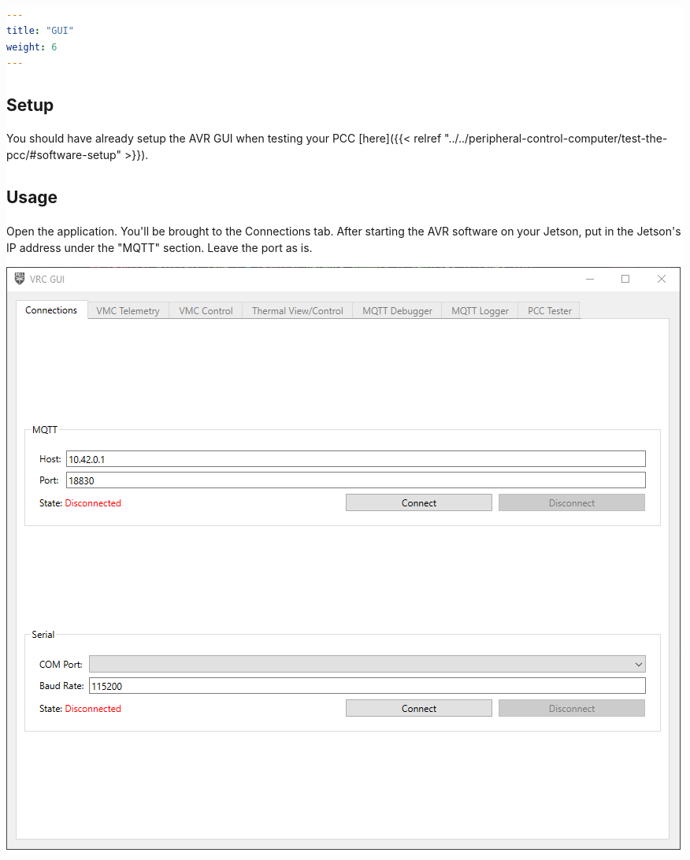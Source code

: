 ```yaml
---
title: "GUI"
weight: 6
---
```


## Setup

You should have already setup the AVR GUI when testing your PCC
[here]({{< relref "../../peripheral-control-computer/test-the-pcc/#software-setup" >}}).

## Usage

Open the application. You'll be brought to the Connections tab. After starting the AVR
software on your Jetson, put in the Jetson's IP address under the "MQTT" section. Leave
the port as is.

![Connections tab](2022-06-16-12-22-06.png)
